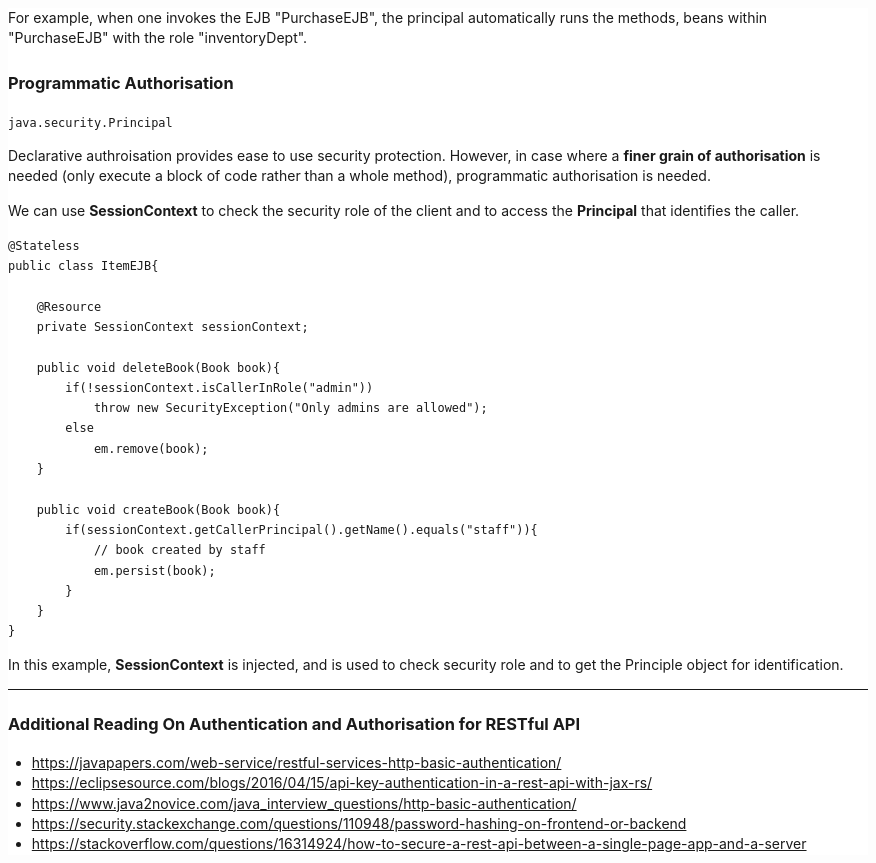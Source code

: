 For example, when one invokes the EJB "PurchaseEJB", the principal automatically runs the methods, beans within "PurchaseEJB" with the role "inventoryDept".

### Programmatic Authorisation

    java.security.Principal

Declarative authroisation provides ease to use security protection. However, in case where a **finer grain of authorisation** is needed (only execute a block of code rather than a whole method), programmatic authorisation is needed.

We can use **SessionContext** to check the security role of the client and to access the **Principal** that identifies the caller.

    @Stateless
    public class ItemEJB{

        @Resource
        private SessionContext sessionContext;

        public void deleteBook(Book book){
            if(!sessionContext.isCallerInRole("admin"))
                throw new SecurityException("Only admins are allowed");
            else
                em.remove(book);
        }

        public void createBook(Book book){
            if(sessionContext.getCallerPrincipal().getName().equals("staff")){
                // book created by staff
                em.persist(book);
            }
        }
    }

In this example, **SessionContext** is injected, and is used to check security role and to get the Principle object for identification.

---

### Additional Reading On Authentication and Authorisation for RESTful API

- https://javapapers.com/web-service/restful-services-http-basic-authentication/
- https://eclipsesource.com/blogs/2016/04/15/api-key-authentication-in-a-rest-api-with-jax-rs/
- https://www.java2novice.com/java_interview_questions/http-basic-authentication/
- https://security.stackexchange.com/questions/110948/password-hashing-on-frontend-or-backend
- https://stackoverflow.com/questions/16314924/how-to-secure-a-rest-api-between-a-single-page-app-and-a-server
